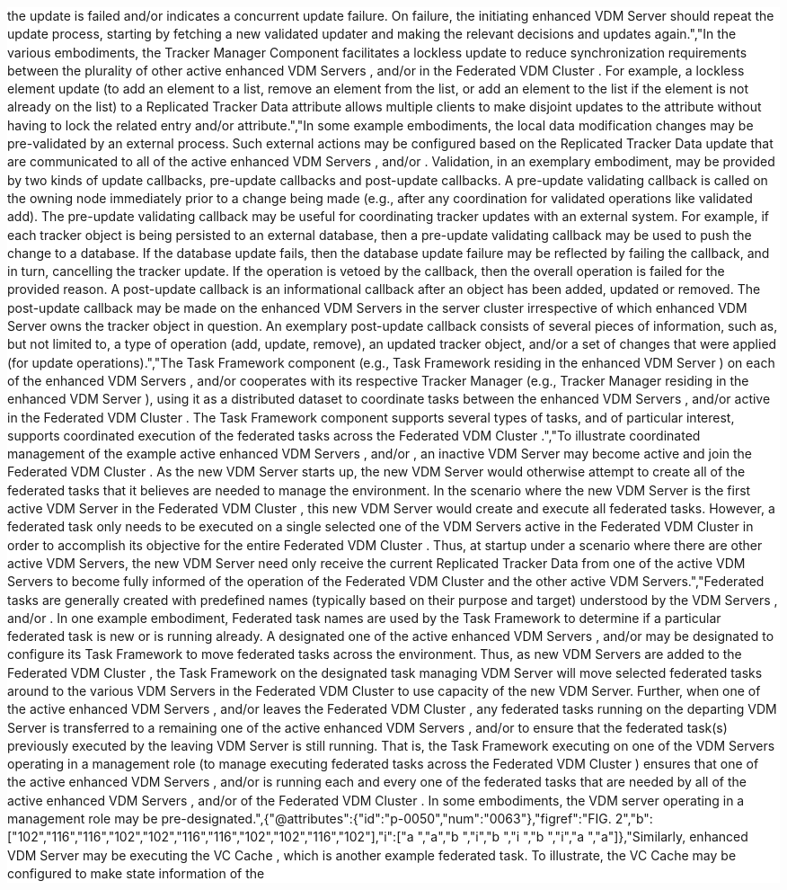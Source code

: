 the update is failed and\/or indicates a concurrent update failure. On failure, the initiating enhanced VDM Server should repeat the update process, starting by fetching a new validated updater and making the relevant decisions and updates again.","In the various embodiments, the Tracker Manager Component facilitates a lockless update to reduce synchronization requirements between the plurality of other active enhanced VDM Servers , and\/or in the Federated VDM Cluster . For example, a lockless element update (to add an element to a list, remove an element from the list, or add an element to the list if the element is not already on the list) to a Replicated Tracker Data attribute allows multiple clients to make disjoint updates to the attribute without having to lock the related entry and\/or attribute.","In some example embodiments, the local data modification changes may be pre-validated by an external process. Such external actions may be configured based on the Replicated Tracker Data update that are communicated to all of the active enhanced VDM Servers , and\/or . Validation, in an exemplary embodiment, may be provided by two kinds of update callbacks, pre-update callbacks and post-update callbacks. A pre-update validating callback is called on the owning node immediately prior to a change being made (e.g., after any coordination for validated operations like validated add). The pre-update validating callback may be useful for coordinating tracker updates with an external system. For example, if each tracker object is being persisted to an external database, then a pre-update validating callback may be used to push the change to a database. If the database update fails, then the database update failure may be reflected by failing the callback, and in turn, cancelling the tracker update. If the operation is vetoed by the callback, then the overall operation is failed for the provided reason. A post-update callback is an informational callback after an object has been added, updated or removed. The post-update callback may be made on the enhanced VDM Servers in the server cluster irrespective of which enhanced VDM Server owns the tracker object in question. An exemplary post-update callback consists of several pieces of information, such as, but not limited to, a type of operation (add, update, remove), an updated tracker object, and\/or a set of changes that were applied (for update operations).","The Task Framework component (e.g., Task Framework residing in the enhanced VDM Server ) on each of the enhanced VDM Servers , and\/or cooperates with its respective Tracker Manager (e.g., Tracker Manager residing in the enhanced VDM Server ), using it as a distributed dataset to coordinate tasks between the enhanced VDM Servers , and\/or active in the Federated VDM Cluster . The Task Framework component supports several types of tasks, and of particular interest, supports coordinated execution of the federated tasks across the Federated VDM Cluster .","To illustrate coordinated management of the example active enhanced VDM Servers , and\/or , an inactive VDM Server may become active and join the Federated VDM Cluster . As the new VDM Server starts up, the new VDM Server would otherwise attempt to create all of the federated tasks that it believes are needed to manage the environment. In the scenario where the new VDM Server is the first active VDM Server in the Federated VDM Cluster , this new VDM Server would create and execute all federated tasks. However, a federated task only needs to be executed on a single selected one of the VDM Servers active in the Federated VDM Cluster  in order to accomplish its objective for the entire Federated VDM Cluster . Thus, at startup under a scenario where there are other active VDM Servers, the new VDM Server need only receive the current Replicated Tracker Data from one of the active VDM Servers to become fully informed of the operation of the Federated VDM Cluster  and the other active VDM Servers.","Federated tasks are generally created with predefined names (typically based on their purpose and target) understood by the VDM Servers , and\/or . In one example embodiment, Federated task names are used by the Task Framework  to determine if a particular federated task is new or is running already. A designated one of the active enhanced VDM Servers , and\/or may be designated to configure its Task Framework  to move federated tasks across the environment. Thus, as new VDM Servers are added to the Federated VDM Cluster , the Task Framework  on the designated task managing VDM Server will move selected federated tasks around to the various VDM Servers in the Federated VDM Cluster  to use capacity of the new VDM Server. Further, when one of the active enhanced VDM Servers , and\/or leaves the Federated VDM Cluster , any federated tasks running on the departing VDM Server is transferred to a remaining one of the active enhanced VDM Servers , and\/or to ensure that the federated task(s) previously executed by the leaving VDM Server is still running. That is, the Task Framework executing on one of the VDM Servers operating in a management role (to manage executing federated tasks across the Federated VDM Cluster ) ensures that one of the active enhanced VDM Servers , and\/or is running each and every one of the federated tasks that are needed by all of the active enhanced VDM Servers , and\/or of the Federated VDM Cluster . In some embodiments, the VDM server operating in a management role may be pre-designated.",{"@attributes":{"id":"p-0050","num":"0063"},"figref":"FIG. 2","b":["102","116","116","102","102","116","116","102","102","116","102"],"i":["a ","a","b ","i","b ","i ","b ","i","a ","a"]},"Similarly, enhanced VDM Server may be executing the VC Cache , which is another example federated task. To illustrate, the VC Cache  may be configured to make state information of the